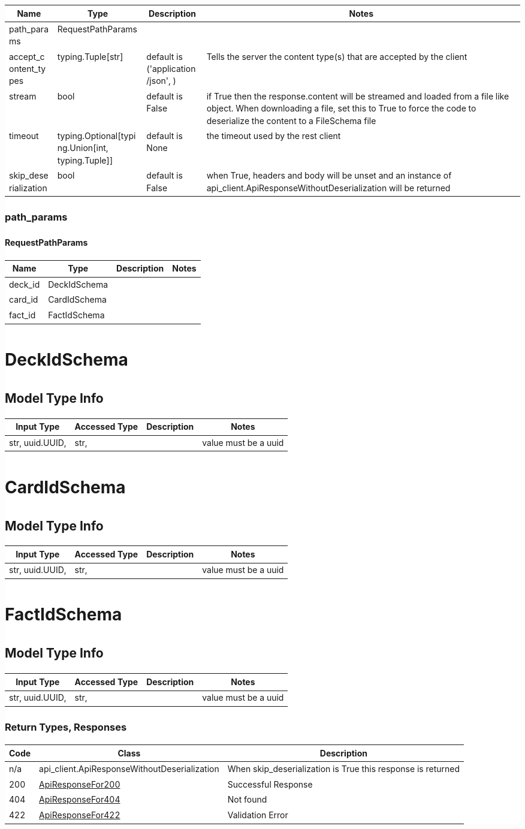 Name | Type | Description  | Notes
------------- | ------------- | ------------- | -------------
path_params | RequestPathParams | |
accept_content_types | typing.Tuple[str] | default is ('application/json', ) | Tells the server the content type(s) that are accepted by the client
stream | bool | default is False | if True then the response.content will be streamed and loaded from a file like object. When downloading a file, set this to True to force the code to deserialize the content to a FileSchema file
timeout | typing.Optional[typing.Union[int, typing.Tuple]] | default is None | the timeout used by the rest client
skip_deserialization | bool | default is False | when True, headers and body will be unset and an instance of api_client.ApiResponseWithoutDeserialization will be returned

### path_params
#### RequestPathParams

Name | Type | Description  | Notes
------------- | ------------- | ------------- | -------------
deck_id | DeckIdSchema | | 
card_id | CardIdSchema | | 
fact_id | FactIdSchema | | 

# DeckIdSchema

## Model Type Info
Input Type | Accessed Type | Description | Notes
------------ | ------------- | ------------- | -------------
str, uuid.UUID,  | str,  |  | value must be a uuid

# CardIdSchema

## Model Type Info
Input Type | Accessed Type | Description | Notes
------------ | ------------- | ------------- | -------------
str, uuid.UUID,  | str,  |  | value must be a uuid

# FactIdSchema

## Model Type Info
Input Type | Accessed Type | Description | Notes
------------ | ------------- | ------------- | -------------
str, uuid.UUID,  | str,  |  | value must be a uuid

### Return Types, Responses

Code | Class | Description
------------- | ------------- | -------------
n/a | api_client.ApiResponseWithoutDeserialization | When skip_deserialization is True this response is returned
200 | [ApiResponseFor200](#assign_answer_context_to_card.ApiResponseFor200) | Successful Response
404 | [ApiResponseFor404](#assign_answer_context_to_card.ApiResponseFor404) | Not found
422 | [ApiResponseFor422](#assign_answer_context_to_card.ApiResponseFor422) | Validation Error
